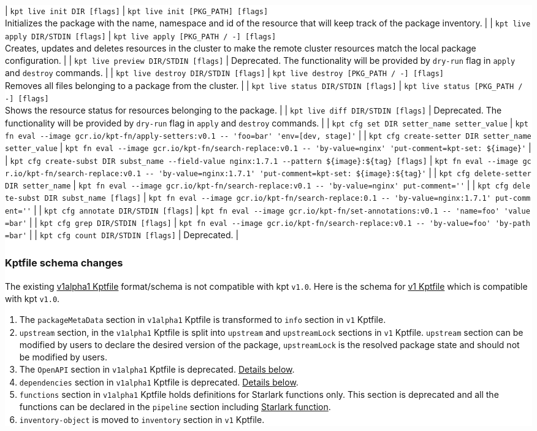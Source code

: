 | `kpt live init DIR [flags]`                                                                       | `kpt live init [PKG_PATH] [flags]` <br> Initializes the package with the name, namespace and id of the resource that will keep track of the package inventory.                                                                                       |
| `kpt live apply DIR/STDIN [flags]`                                                                | `kpt live apply [PKG_PATH / -] [flags]` <br> Creates, updates and deletes resources in the cluster to make the remote cluster resources match the local package configuration.                                                                       |
| `kpt live preview DIR/STDIN [flags]`                                                              | Deprecated. The functionality will be provided by `dry-run` flag in `apply` and `destroy` commands.                                                                                                                                                  |
| `kpt live destroy DIR/STDIN [flags]`                                                              | `kpt live destroy [PKG_PATH / -] [flags]` <br> Removes all files belonging to a package from the cluster.                                                                                                                                            |
| `kpt live status DIR/STDIN [flags]`                                                               | `kpt live status [PKG_PATH / -] [flags]` <br> Shows the resource status for resources belonging to the package.                                                                                                                                      |
| `kpt live diff DIR/STDIN [flags]`                                                                 | Deprecated. The functionality will be provided by `dry-run` flag in `apply` and `destroy` commands.                                                                                                                                                  |
| `kpt cfg set DIR setter_name setter_value`                                                        | `kpt fn eval --image gcr.io/kpt-fn/apply-setters:v0.1 -- 'foo=bar' 'env=[dev, stage]'`                                                                                                                                                               |
| `kpt cfg create-setter DIR setter_name setter_value`                                              | `kpt fn eval --image gcr.io/kpt-fn/search-replace:v0.1 -- 'by-value=nginx' 'put-comment=kpt-set: ${image}'`                                                                                                                                          |
| `kpt cfg create-subst DIR subst_name --field-value nginx:1.7.1 --pattern ${image}:${tag} [flags]` | `kpt fn eval --image gcr.io/kpt-fn/search-replace:v0.1 -- 'by-value=nginx:1.7.1' 'put-comment=kpt-set: ${image}:${tag}'`                                                                                                                             |
| `kpt cfg delete-setter DIR setter_name`                                                           | `kpt fn eval --image gcr.io/kpt-fn/search-replace:v0.1 -- 'by-value=nginx' put-comment=''`                                                                                                                                                           |
| `kpt cfg delete-subst DIR subst_name [flags]`                                                     | `kpt fn eval --image gcr.io/kpt-fn/search-replace:0.1 -- 'by-value=nginx:1.7.1' put-comment=''`                                                                                                                                                      |
| `kpt cfg annotate DIR/STDIN [flags]`                                                              | `kpt fn eval --image gcr.io/kpt-fn/set-annotations:v0.1 -- 'name=foo' 'value=bar'`                                                                                                                                                                   |
| `kpt cfg grep DIR/STDIN [flags]`                                                                  | `kpt fn eval --image gcr.io/kpt-fn/search-replace:v0.1 -- 'by-value=foo' 'by-path=bar'`                                                                                                                                                              |
| `kpt cfg count DIR/STDIN [flags]`                                                                 | Deprecated.                                                                                                                                                                                                                                          |

### Kptfile schema changes

The existing [v1alpha1 Kptfile] format/schema is not compatible with kpt `v1.0`.
Here is the schema for [v1 Kptfile] which is compatible with kpt `v1.0`.

1. The `packageMetaData` section in `v1alpha1` Kptfile is transformed to `info`
   section in `v1` Kptfile.
2. `upstream` section, in the `v1alpha1` Kptfile is split into `upstream` and
   `upstreamLock` sections in `v1` Kptfile. `upstream` section can be
   modified by users to declare the desired version of the package,
   `upstreamLock` is the resolved package state and should not be modified by
   users.
3. The `OpenAPI` section in `v1alpha1` Kptfile is deprecated.
   [Details below](#changes-to-setters).
4. `dependencies` section in `v1alpha1` Kptfile is deprecated.
   [Details below](#sync-merged-with-update).
5. `functions` section in `v1alpha1` Kptfile holds definitions for Starlark
   functions only. This section is deprecated and all the functions can be
   declared in the `pipeline` section including [Starlark function].
6. `inventory-object` is moved to `inventory` section in `v1` Kptfile.

[v0.39 commands]: https://googlecontainertools.github.io/kpt/reference/
[v1.0 commands]: https://kpt.dev/reference/cli/
[v1 kptfile]: https://github.com/GoogleContainerTools/kpt/blob/main/pkg/api/kptfile/v1/types.go
[starlark function]: https://catalog.kpt.dev/starlark/v0.1/
[apply-setters]: https://catalog.kpt.dev/apply-setters/v0.1/
[setter inheritance]: https://googlecontainertools.github.io/kpt/concepts/setters/#inherit-setter-values-from-parent-package
[openapi validations]: https://googlecontainertools.github.io/kpt/guides/producer/setters/#openapi-validations
[required setters]: https://googlecontainertools.github.io/kpt/guides/producer/setters/#required-setters
[auto-setters]: https://googlecontainertools.github.io/kpt/concepts/setters/#auto-setters
[migrating inventory objects]: https://googlecontainertools.github.io/kpt/reference/cli/live/alpha/
[live migration]: https://googlecontainertools.github.io/kpt/reference/cli/live/alpha/
[configpath]: https://kpt.dev/book/04-using-functions/01-declarative-function-execution?id=configpath
[example kpt package]: https://github.com/GoogleContainerTools/kpt-functions-catalog/tree/master/testdata/fix
[simple example]: https://github.com/GoogleContainerTools/kpt-functions-catalog/tree/master/functions/go/fix#examples
[function config]: https://kpt.dev/book/04-using-functions/01-declarative-function-execution?id=configpath
[starlark runtime]: https://googlecontainertools.github.io/kpt/guides/producer/functions/starlark/
[update guide]: https://kpt.dev/book/03-packages/05-updating-a-package
[render guide]: https://kpt.dev/book/04-using-functions/01-declarative-function-execution
[eval guide]: https://kpt.dev/book/04-using-functions/02-imperative-function-execution
[function results]: https://kpt.dev/book/04-using-functions/03-function-results
[the kpt book]: https://kpt.dev/book/
[installation instructions]: https://kpt.dev/installation/
[install]: https://kpt.dev/installation/
[kpt-functions-catalog]: https://catalog.kpt.dev/
[v1alpha1 kptfile]: https://github.com/GoogleContainerTools/kpt/blob/master/pkg/kptfile/pkgfile.go#L39
[git clone]: https://git-scm.com/docs/git-clone
[publish your package]: https://kpt.dev/book/03-packages/08-publishing-a-package
